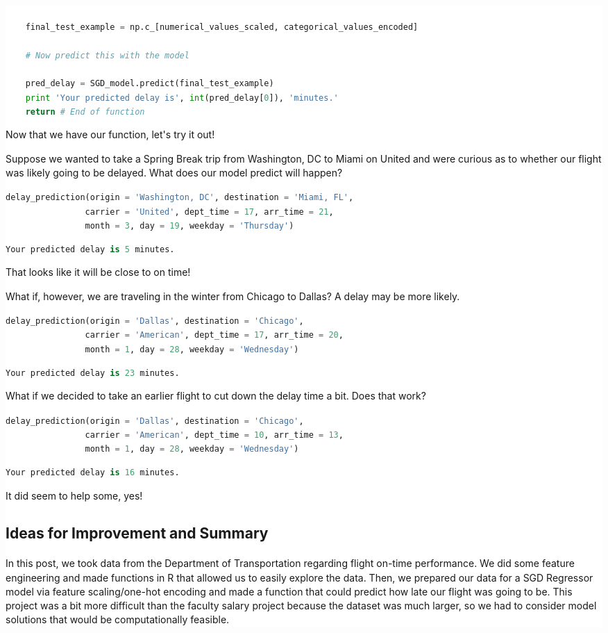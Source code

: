 ```python
         
    final_test_example = np.c_[numerical_values_scaled, categorical_values_encoded]
         
    # Now predict this with the model 
         
    pred_delay = SGD_model.predict(final_test_example)
    print 'Your predicted delay is', int(pred_delay[0]), 'minutes.'
    return # End of function
```         

Now that we have our function, let's try it out!

Suppose we wanted to take a Spring Break trip from Washington, DC to Miami on United and were curious as to whether our flight was likely going to be delayed. What does our model predict will happen?

```python
delay_prediction(origin = 'Washington, DC', destination = 'Miami, FL', 
                carrier = 'United', dept_time = 17, arr_time = 21,
                month = 3, day = 19, weekday = 'Thursday')
```
```python
Your predicted delay is 5 minutes.
```

That looks like it will be close to on time! 

What if, however, we are traveling in the winter from Chicago to Dallas? A delay may be more likely.

```python
delay_prediction(origin = 'Dallas', destination = 'Chicago', 
                carrier = 'American', dept_time = 17, arr_time = 20,
                month = 1, day = 28, weekday = 'Wednesday')
```
```python
Your predicted delay is 23 minutes.
```

What if we decided to take an earlier flight to cut down the delay time a bit. Does that work?

```python
delay_prediction(origin = 'Dallas', destination = 'Chicago', 
                carrier = 'American', dept_time = 10, arr_time = 13,
                month = 1, day = 28, weekday = 'Wednesday')
```
```python   
Your predicted delay is 16 minutes.
```

It did seem to help some, yes! 

## Ideas for Improvement and Summary

In this post, we took data from the Department of Transportation regarding flight on-time performance. We did some feature engineering and made functions in R that allowed us to easily explore the data. Then, we prepared our data for a SGD Regressor model via feature scaling/one-hot encoding and made a function that could predict how late our flight was going to be. This project was a bit more difficult than the faculty salary project because the dataset was much larger, so we had to consider model solutions that would be computationally feasible. 
